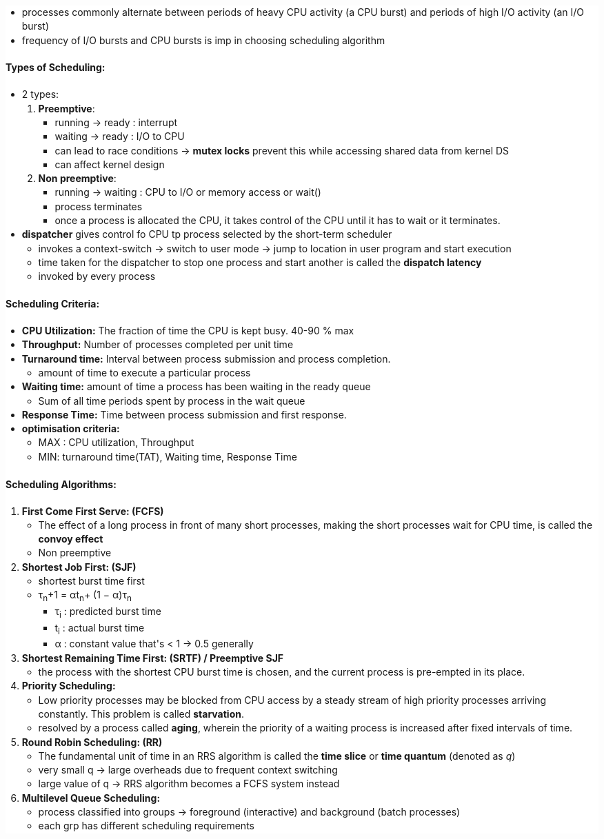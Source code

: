 
- processes commonly alternate between periods of heavy CPU activity (a CPU burst) and periods of high I/O activity (an I/O burst)
- frequency of I/O bursts and CPU bursts is imp in choosing scheduling algorithm

#### Types of Scheduling:
- 2 types:
	1. **Preemptive**:
		- running -> ready : interrupt
		- waiting -> ready : I/O to CPU
		- can lead to race conditions -> **mutex locks** prevent this while accessing shared data from kernel DS
		- can affect kernel design
	2. **Non preemptive**:
		- running -> waiting : CPU to I/O or memory access or wait()
		- process terminates
		- once a process is allocated the CPU, it takes control of the CPU until it has to wait or it terminates. 
- **dispatcher** gives control fo CPU tp process selected by the short-term scheduler
	- invokes a context-switch -> switch to user mode -> jump to location in user program and start execution
	- time taken for the dispatcher to stop one process and start another is called the **dispatch latency**
	- invoked by every process

#### Scheduling Criteria:
- **CPU Utilization:** The fraction of time the CPU is kept busy. 40-90 % max
- **Throughput:** Number of processes completed per unit time
- **Turnaround time:** Interval between process submission and process completion. 
	- amount of time to execute a particular process
- **Waiting time:**  amount of time a process has been waiting in the ready queue
	- Sum of all time periods spent by process in the wait queue
- **Response Time:** Time between process submission and first response. 
- **optimisation criteria:**
	- MAX : CPU utilization, Throughput
	- MIN: turnaround time(TAT), Waiting time, Response Time

#### Scheduling Algorithms:
1. **First Come First Serve: (FCFS)**
	- The effect of a long process in front of many short processes, making the short processes wait for CPU time, is called the **convoy effect**
	- Non preemptive
2. **Shortest Job First: (SJF)**
	- shortest burst time first
	- τ<sub>n</sub>+1 = αt<sub>n</sub>+ (1 − α)τ<sub>n</sub>
		- τ<sub>i</sub> : predicted burst time
		- t<sub>i</sub> : actual burst time
		- α : constant value that's < 1 -> 0.5 generally
3. **Shortest Remaining Time First: (SRTF) / Preemptive SJF**
	- the process with the shortest CPU burst time is chosen, and the current process is pre-empted in its place.
4. **Priority Scheduling:**
	- Low priority processes may be blocked from CPU access by a steady stream of high priority processes arriving constantly. This problem is called **starvation**.
	- resolved by a process called **aging**, wherein the priority of a waiting process is increased after fixed intervals of time.
5. **Round Robin Scheduling: (RR)**
	- The fundamental unit of time in an RRS algorithm is called the **time slice** or **time quantum** (denoted as *q*)
	- very small q -> large overheads due to frequent context switching
	- large value of q -> RRS algorithm becomes a FCFS system instead
6. **Multilevel Queue Scheduling:**
	- process classified into groups -> foreground (interactive) and background (batch processes)
	- each grp has different scheduling requirements